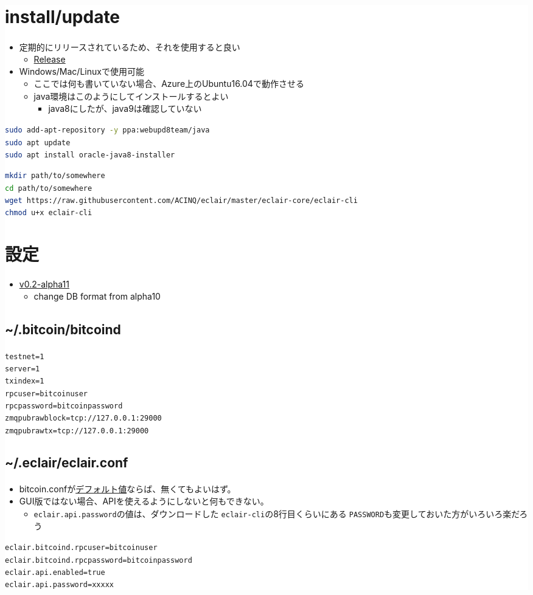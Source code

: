 # install/update

* 定期的にリリースされているため、それを使用すると良い
  * [Release](https://github.com/ACINQ/eclair/releases)
* Windows/Mac/Linuxで使用可能
  * ここでは何も書いていない場合、Azure上のUbuntu16.04で動作させる
  * java環境はこのようにしてインストールするとよい
    * java8にしたが、java9は確認していない

```bash
sudo add-apt-repository -y ppa:webupd8team/java
sudo apt update
sudo apt install oracle-java8-installer
```

```bash
mkdir path/to/somewhere
cd path/to/somewhere
wget https://raw.githubusercontent.com/ACINQ/eclair/master/eclair-core/eclair-cli
chmod u+x eclair-cli
```

# 設定

* [v0.2-alpha11](https://github.com/ACINQ/eclair/releases/tag/v0.2-alpha11)
  * change DB format from alpha10

## ~/.bitcoin/bitcoind

```text
testnet=1
server=1
txindex=1
rpcuser=bitcoinuser
rpcpassword=bitcoinpassword
zmqpubrawblock=tcp://127.0.0.1:29000
zmqpubrawtx=tcp://127.0.0.1:29000
```

## ~/.eclair/eclair.conf

* bitcoin.confが[デフォルト値](https://github.com/ACINQ/eclair/blob/master/eclair-core/src/main/resources/reference.conf)ならば、無くてもよいはず。
* GUI版ではない場合、APIを使えるようにしないと何もできない。
  * `eclair.api.password`の値は、ダウンロードした `eclair-cli`の8行目くらいにある `PASSWORD`も変更しておいた方がいろいろ楽だろう

```text
eclair.bitcoind.rpcuser=bitcoinuser
eclair.bitcoind.rpcpassword=bitcoinpassword
eclair.api.enabled=true
eclair.api.password=xxxxx
```
